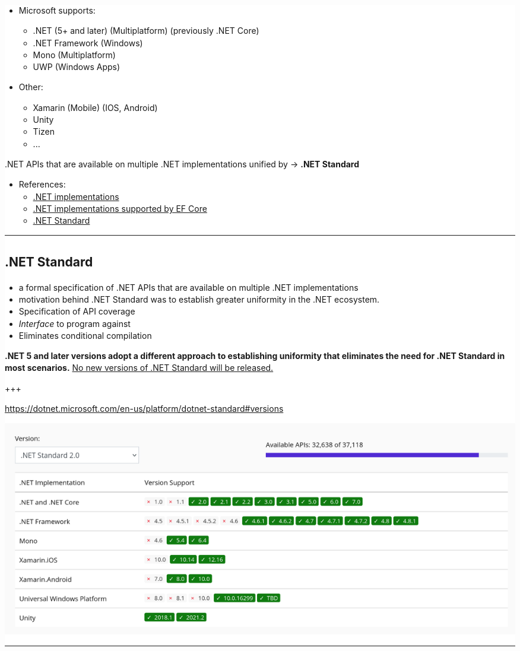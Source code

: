 - Microsoft supports:
  - .NET (5+ and later) (Multiplatform) (previously .NET Core)
  - .NET Framework (Windows)
  - Mono (Multiplatform)
  - UWP (Windows Apps)

- Other:
  - Xamarin (Mobile) (IOS, Android)
  - Unity
  - Tizen
  - ...

.NET APIs that are available on multiple .NET implementations unified by → **.NET Standard**


- References:
  - [.NET implementations](https://learn.microsoft.com/en-us/dotnet/fundamentals/implementations)
  - [.NET implementations supported by EF Core](https://learn.microsoft.com/en-us/ef/core/miscellaneous/platforms)
  - [.NET Standard](https://learn.microsoft.com/en-us/dotnet/standard/net-standard?tabs=net-standard-1-0)


---

## .NET Standard

- a formal specification of .NET APIs that are available on multiple .NET implementations
- motivation behind .NET Standard was to establish greater uniformity in the .NET ecosystem.
- Specification of API coverage
- *Interface* to program against
- Eliminates conditional compilation

**.NET 5 and later versions adopt a different approach to establishing uniformity that eliminates the need for .NET Standard in most scenarios.**
[No new versions of .NET Standard will be released.](https://devblogs.microsoft.com/dotnet/the-future-of-net-standard/)

+++

https://dotnet.microsoft.com/en-us/platform/dotnet-standard#versions

![](assets/img/net-standard.png)

---